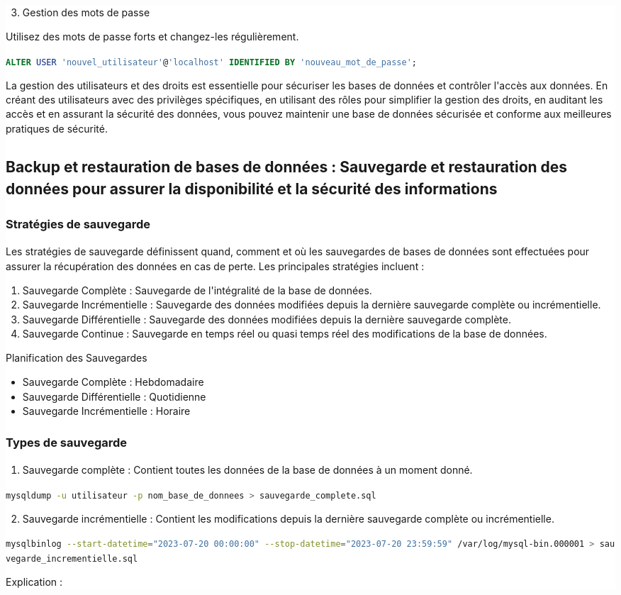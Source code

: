3. Gestion des mots de passe

Utilisez des mots de passe forts et changez-les régulièrement.

```sql
ALTER USER 'nouvel_utilisateur'@'localhost' IDENTIFIED BY 'nouveau_mot_de_passe';
```

La gestion des utilisateurs et des droits est essentielle pour sécuriser les bases de données et contrôler l'accès aux données. En créant des utilisateurs avec des privilèges spécifiques, en utilisant des rôles pour simplifier la gestion des droits, en auditant les accès et en assurant la sécurité des données, vous pouvez maintenir une base de données sécurisée et conforme aux meilleures pratiques de sécurité.


## Backup et restauration de bases de données : Sauvegarde et restauration des données pour assurer la disponibilité et la sécurité des informations

### Stratégies de sauvegarde

Les stratégies de sauvegarde définissent quand, comment et où les sauvegardes de bases de données sont effectuées pour assurer la récupération des données en cas de perte. Les principales stratégies incluent :

1. Sauvegarde Complète : Sauvegarde de l'intégralité de la base de données.
2. Sauvegarde Incrémentielle : Sauvegarde des données modifiées depuis la dernière sauvegarde complète ou incrémentielle.
3. Sauvegarde Différentielle : Sauvegarde des données modifiées depuis la dernière sauvegarde complète.
4. Sauvegarde Continue : Sauvegarde en temps réel ou quasi temps réel des modifications de la base de données.

Planification des Sauvegardes
- Sauvegarde Complète : Hebdomadaire 
- Sauvegarde Différentielle : Quotidienne 
- Sauvegarde Incrémentielle : Horaire

### Types de sauvegarde


1. Sauvegarde complète : Contient toutes les données de la base de données à un moment donné.

```bash
mysqldump -u utilisateur -p nom_base_de_donnees > sauvegarde_complete.sql
```

2. Sauvegarde incrémentielle : Contient les modifications depuis la dernière sauvegarde complète ou incrémentielle.

```bash
mysqlbinlog --start-datetime="2023-07-20 00:00:00" --stop-datetime="2023-07-20 23:59:59" /var/log/mysql-bin.000001 > sauvegarde_incrementielle.sql
```

Explication :
